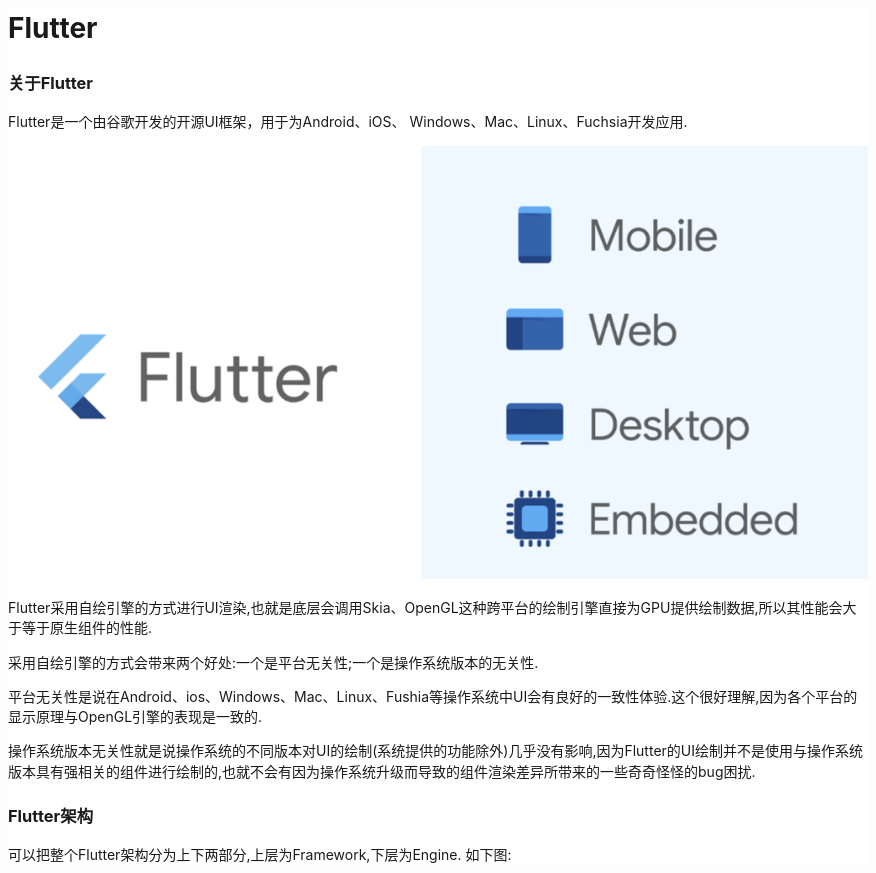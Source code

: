 # Flutter

### 关于Flutter

Flutter是一个由谷歌开发的开源UI框架，用于为Android、iOS、 Windows、Mac、Linux、Fuchsia开发应用.

![fsen](./images/fsen.png)

Flutter采用自绘引擎的方式进行UI渲染,也就是底层会调用Skia、OpenGL这种跨平台的绘制引擎直接为GPU提供绘制数据,所以其性能会大于等于原生组件的性能.

采用自绘引擎的方式会带来两个好处:一个是平台无关性;一个是操作系统版本的无关性.

平台无关性是说在Android、ios、Windows、Mac、Linux、Fushia等操作系统中UI会有良好的一致性体验.这个很好理解,因为各个平台的显示原理与OpenGL引擎的表现是一致的.

操作系统版本无关性就是说操作系统的不同版本对UI的绘制(系统提供的功能除外)几乎没有影响,因为Flutter的UI绘制并不是使用与操作系统版本具有强相关的组件进行绘制的,也就不会有因为操作系统升级而导致的组件渲染差异所带来的一些奇奇怪怪的bug困扰.

### Flutter架构

可以把整个Flutter架构分为上下两部分,上层为Framework,下层为Engine.	如下图:
